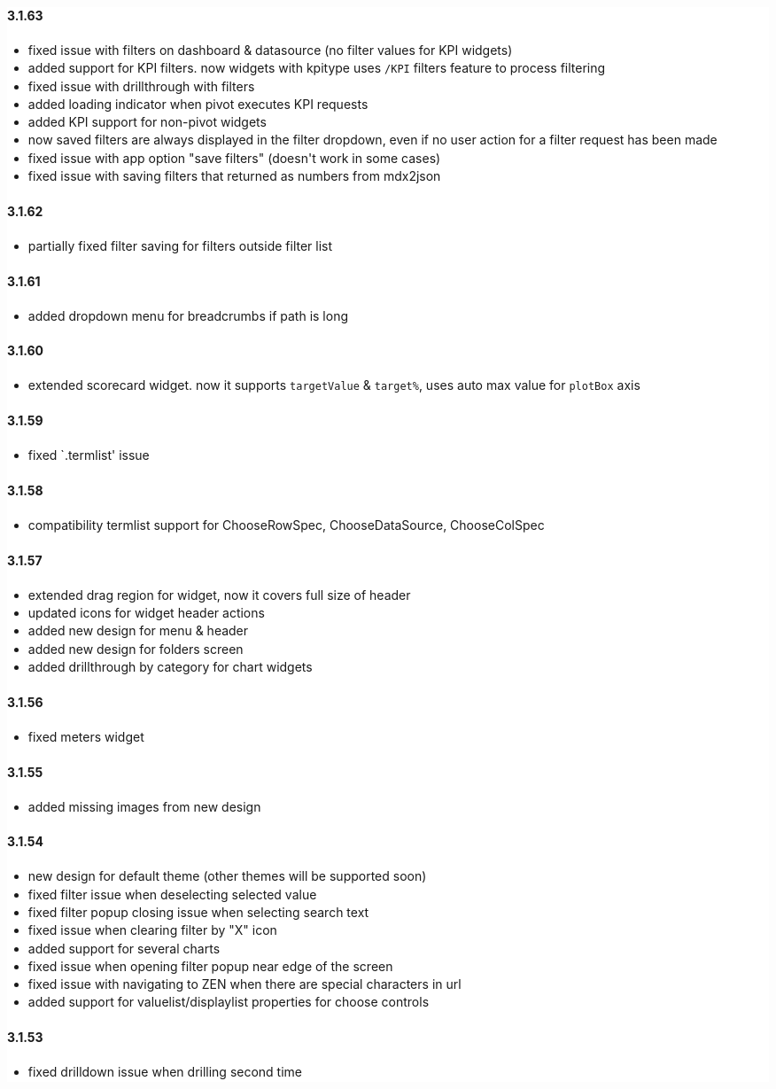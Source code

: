 #### 3.1.63
* fixed issue with filters on dashboard & datasource (no filter values for KPI widgets)
* added support for KPI filters. now widgets with kpitype uses `/KPI` filters feature to process filtering
* fixed issue with drillthrough with filters
* added loading indicator when pivot executes KPI requests
* added KPI support for non-pivot widgets
* now saved filters are always displayed in the filter dropdown, even if no user action for a filter request has been made
* fixed issue with app option "save filters" (doesn't work in some cases)
* fixed issue with saving filters that returned as numbers from mdx2json 

#### 3.1.62
* partially fixed filter saving for filters outside filter list 

#### 3.1.61
* added dropdown menu for breadcrumbs if path is long

#### 3.1.60
* extended scorecard widget. now it supports `targetValue` & `target%`, uses auto max value for `plotBox` axis

#### 3.1.59
* fixed `.termlist' issue 

#### 3.1.58
* compatibility termlist support for ChooseRowSpec, ChooseDataSource, ChooseColSpec

#### 3.1.57
* extended drag region for widget, now it covers full size of header
* updated icons for widget header actions
* added new design for menu & header
* added new design for folders screen
* added drillthrough by category for chart widgets

#### 3.1.56
* fixed meters widget 

#### 3.1.55
* added missing images from new design 

#### 3.1.54
* new design for default theme (other themes will be supported soon)
* fixed filter issue when deselecting selected value
* fixed filter popup closing issue when selecting search text
* fixed issue when clearing filter by "X" icon
* added support for several charts
* fixed issue when opening filter popup near edge of the screen
* fixed issue with navigating to ZEN when there are special characters in url
* added support for valuelist/displaylist properties for choose controls

#### 3.1.53
* fixed drilldown issue when drilling second time
